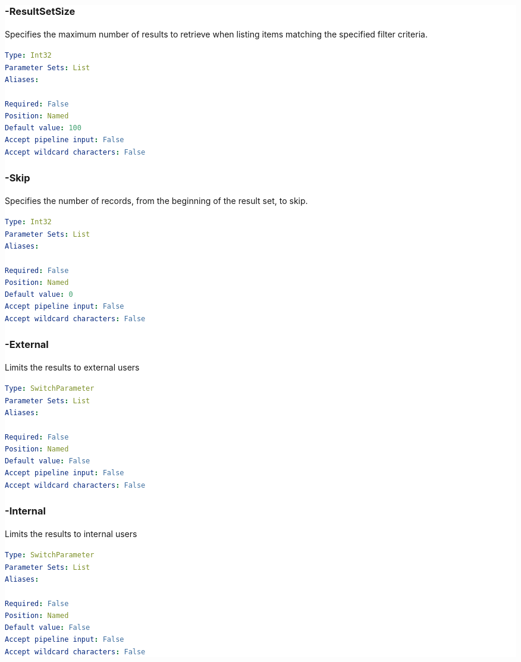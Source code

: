 ### -ResultSetSize
Specifies the maximum number of results to retrieve when listing items matching the specified filter criteria.

```yaml
Type: Int32
Parameter Sets: List
Aliases:

Required: False
Position: Named
Default value: 100
Accept pipeline input: False
Accept wildcard characters: False
```

### -Skip
Specifies the number of records, from the beginning of the result set, to skip.

```yaml
Type: Int32
Parameter Sets: List
Aliases:

Required: False
Position: Named
Default value: 0
Accept pipeline input: False
Accept wildcard characters: False
```

### -External
Limits the results to external users

```yaml
Type: SwitchParameter
Parameter Sets: List
Aliases:

Required: False
Position: Named
Default value: False
Accept pipeline input: False
Accept wildcard characters: False
```

### -Internal
Limits the results to internal users

```yaml
Type: SwitchParameter
Parameter Sets: List
Aliases:

Required: False
Position: Named
Default value: False
Accept pipeline input: False
Accept wildcard characters: False
```
